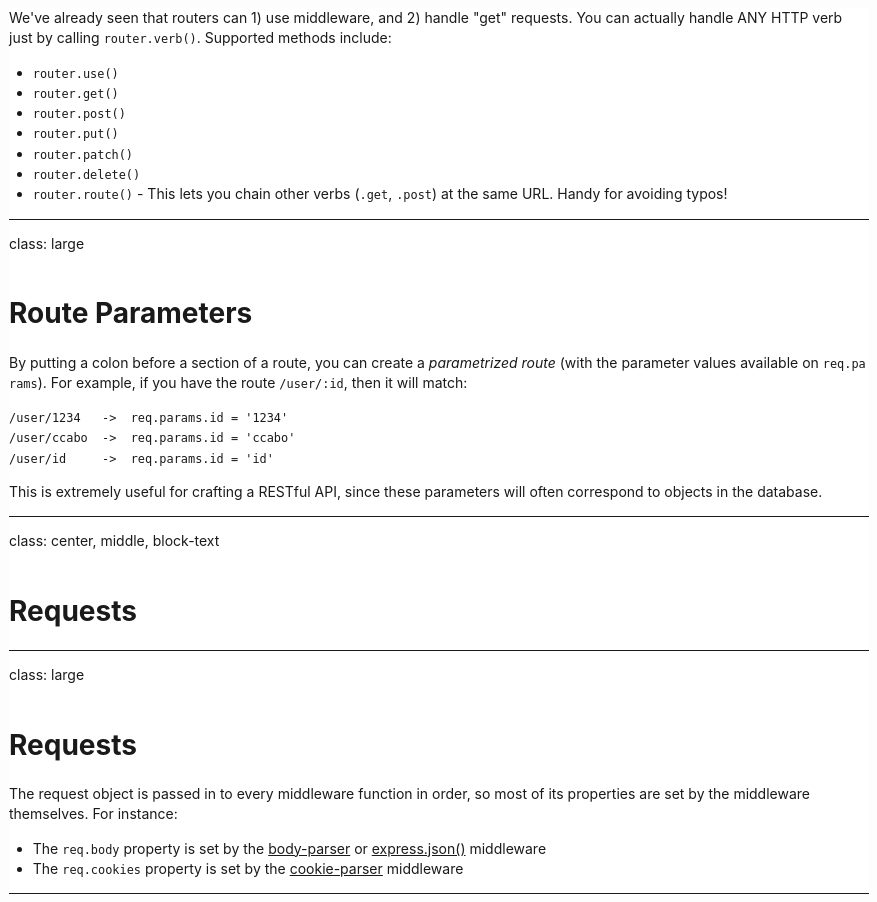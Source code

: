 We've already seen that routers can 1) use middleware, and 2) handle "get" requests. You can actually handle ANY HTTP verb just by calling `router.verb()`. Supported methods include:

- `router.use()`
- `router.get()`
- `router.post()`
- `router.put()`
- `router.patch()`
- `router.delete()`
- `router.route()` - This lets you chain other verbs (`.get`, `.post`) at the same URL. Handy for avoiding typos!

---

class: large

# Route Parameters

By putting a colon before a section of a route, you can create a _parametrized route_ (with the parameter values available on `req.params`). For example, if you have the route `/user/:id`, then it will match:

```
/user/1234   ->  req.params.id = '1234'
/user/ccabo  ->  req.params.id = 'ccabo'
/user/id     ->  req.params.id = 'id'
```

This is extremely useful for crafting a RESTful API, since these parameters will often correspond to objects in the database.

---

class: center, middle, block-text

# Requests

---

class: large

# Requests

The request object is passed in to every middleware function in order, so most of its properties are set by the middleware themselves. For instance:

- The `req.body` property is set by the [body-parser](https://github.com/expressjs/body-parser) or [express.json()](https://expressjs.com/en/api.html) middleware
- The `req.cookies` property is set by the [cookie-parser](https://github.com/expressjs/cookie-parser) middleware

---
